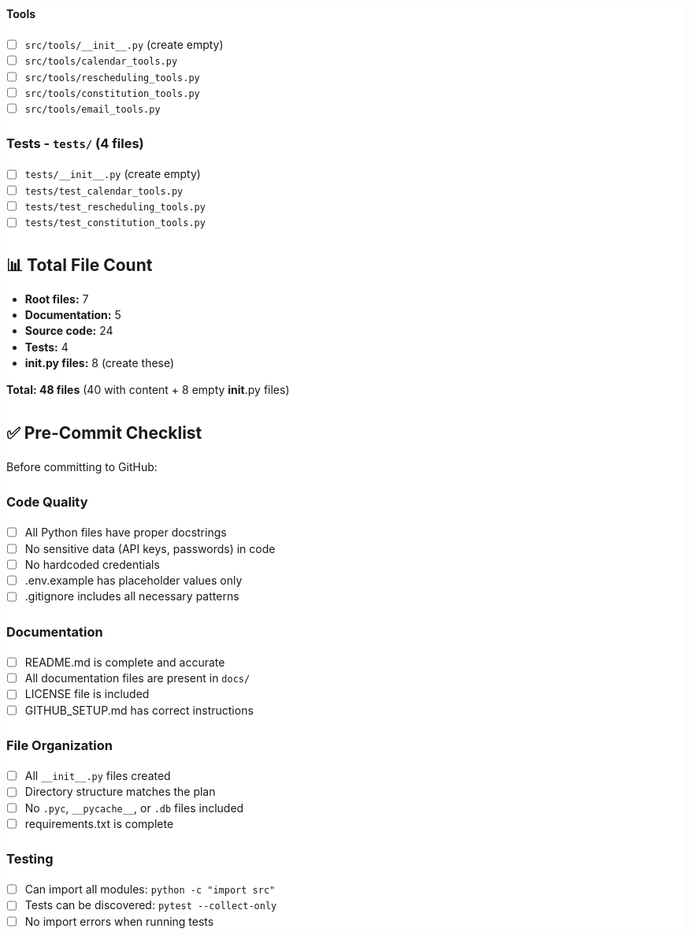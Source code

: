 #### Tools
- [ ] `src/tools/__init__.py` (create empty)
- [ ] `src/tools/calendar_tools.py`
- [ ] `src/tools/rescheduling_tools.py`
- [ ] `src/tools/constitution_tools.py`
- [ ] `src/tools/email_tools.py`

### Tests - `tests/` (4 files)
- [ ] `tests/__init__.py` (create empty)
- [ ] `tests/test_calendar_tools.py`
- [ ] `tests/test_rescheduling_tools.py`
- [ ] `tests/test_constitution_tools.py`

## 📊 Total File Count

- **Root files:** 7
- **Documentation:** 5
- **Source code:** 24
- **Tests:** 4
- **__init__.py files:** 8 (create these)

**Total: 48 files** (40 with content + 8 empty __init__.py files)

## ✅ Pre-Commit Checklist

Before committing to GitHub:

### Code Quality
- [ ] All Python files have proper docstrings
- [ ] No sensitive data (API keys, passwords) in code
- [ ] No hardcoded credentials
- [ ] .env.example has placeholder values only
- [ ] .gitignore includes all necessary patterns

### Documentation
- [ ] README.md is complete and accurate
- [ ] All documentation files are present in `docs/`
- [ ] LICENSE file is included
- [ ] GITHUB_SETUP.md has correct instructions

### File Organization
- [ ] All `__init__.py` files created
- [ ] Directory structure matches the plan
- [ ] No `.pyc`, `__pycache__`, or `.db` files included
- [ ] requirements.txt is complete

### Testing
- [ ] Can import all modules: `python -c "import src"`
- [ ] Tests can be discovered: `pytest --collect-only`
- [ ] No import errors when running tests
